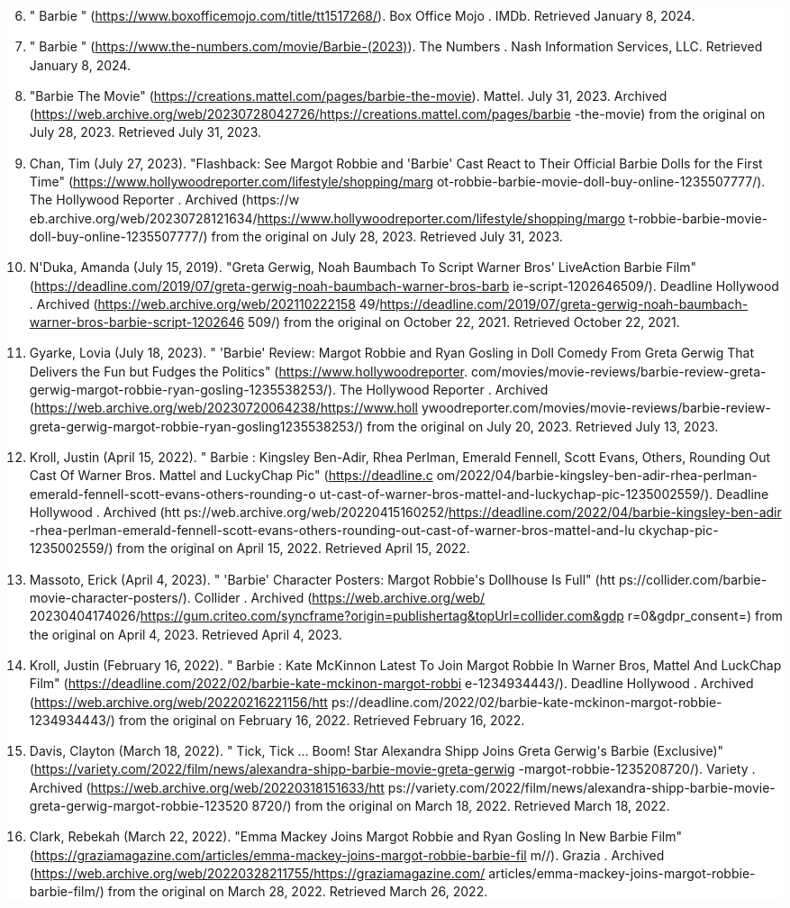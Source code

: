 6. " Barbie " (https://www.boxofficemojo.com/title/tt1517268/). Box Office Mojo . IMDb. Retrieved January 8, 2024.

7. " Barbie " (https://www.the-numbers.com/movie/Barbie-(2023)). The Numbers . Nash Information Services, LLC. Retrieved January 8, 2024.

8. "Barbie The Movie" (https://creations.mattel.com/pages/barbie-the-movie). Mattel. July 31, 2023. Archived (https://web.archive.org/web/20230728042726/https://creations.mattel.com/pages/barbie -the-movie) from the original on July 28, 2023. Retrieved July 31, 2023.

9. Chan, Tim (July 27, 2023). "Flashback: See Margot Robbie and 'Barbie' Cast React to Their Official Barbie Dolls for the First Time" (https://www.hollywoodreporter.com/lifestyle/shopping/marg ot-robbie-barbie-movie-doll-buy-online-1235507777/). The Hollywood Reporter . Archived (https://w eb.archive.org/web/20230728121634/https://www.hollywoodreporter.com/lifestyle/shopping/margo t-robbie-barbie-movie-doll-buy-online-1235507777/) from the original on July 28, 2023. Retrieved July 31, 2023.

10. N'Duka, Amanda (July 15, 2019). "Greta Gerwig, Noah Baumbach To Script Warner Bros' LiveAction Barbie Film" (https://deadline.com/2019/07/greta-gerwig-noah-baumbach-warner-bros-barb ie-script-1202646509/). Deadline Hollywood . Archived (https://web.archive.org/web/202110222158 49/https://deadline.com/2019/07/greta-gerwig-noah-baumbach-warner-bros-barbie-script-1202646 509/) from the original on October 22, 2021. Retrieved October 22, 2021.

11. Gyarke, Lovia (July 18, 2023). " 'Barbie' Review: Margot Robbie and Ryan Gosling in Doll Comedy From Greta Gerwig That Delivers the Fun but Fudges the Politics" (https://www.hollywoodreporter. com/movies/movie-reviews/barbie-review-greta-gerwig-margot-robbie-ryan-gosling-1235538253/). The Hollywood Reporter . Archived (https://web.archive.org/web/20230720064238/https://www.holl ywoodreporter.com/movies/movie-reviews/barbie-review-greta-gerwig-margot-robbie-ryan-gosling1235538253/) from the original on July 20, 2023. Retrieved July 13, 2023.

12. Kroll, Justin (April 15, 2022). " Barbie : Kingsley Ben-Adir, Rhea Perlman, Emerald Fennell, Scott Evans, Others, Rounding Out Cast Of Warner Bros. Mattel and LuckyChap Pic" (https://deadline.c om/2022/04/barbie-kingsley-ben-adir-rhea-perlman-emerald-fennell-scott-evans-others-rounding-o ut-cast-of-warner-bros-mattel-and-luckychap-pic-1235002559/). Deadline Hollywood . Archived (htt ps://web.archive.org/web/20220415160252/https://deadline.com/2022/04/barbie-kingsley-ben-adir -rhea-perlman-emerald-fennell-scott-evans-others-rounding-out-cast-of-warner-bros-mattel-and-lu ckychap-pic-1235002559/) from the original on April 15, 2022. Retrieved April 15, 2022.

13. Massoto, Erick (April 4, 2023). " 'Barbie' Character Posters: Margot Robbie's Dollhouse Is Full" (htt ps://collider.com/barbie-movie-character-posters/). Collider . Archived (https://web.archive.org/web/ 20230404174026/https://gum.criteo.com/syncframe?origin=publishertag&topUrl=collider.com&gdp r=0&gdpr_consent=) from the original on April 4, 2023. Retrieved April 4, 2023.

14. Kroll, Justin (February 16, 2022). " Barbie : Kate McKinnon Latest To Join Margot Robbie In Warner Bros, Mattel And LuckChap Film" (https://deadline.com/2022/02/barbie-kate-mckinon-margot-robbi e-1234934443/). Deadline Hollywood . Archived (https://web.archive.org/web/20220216221156/htt ps://deadline.com/2022/02/barbie-kate-mckinon-margot-robbie-1234934443/) from the original on February 16, 2022. Retrieved February 16, 2022.

15. Davis, Clayton (March 18, 2022). " Tick, Tick ... Boom! Star Alexandra Shipp Joins Greta Gerwig's Barbie (Exclusive)" (https://variety.com/2022/film/news/alexandra-shipp-barbie-movie-greta-gerwig -margot-robbie-1235208720/). Variety . Archived (https://web.archive.org/web/20220318151633/htt ps://variety.com/2022/film/news/alexandra-shipp-barbie-movie-greta-gerwig-margot-robbie-123520 8720/) from the original on March 18, 2022. Retrieved March 18, 2022.

16. Clark, Rebekah (March 22, 2022). "Emma Mackey Joins Margot Robbie and Ryan Gosling In New Barbie Film" (https://graziamagazine.com/articles/emma-mackey-joins-margot-robbie-barbie-fil m//). Grazia . Archived (https://web.archive.org/web/20220328211755/https://graziamagazine.com/ articles/emma-mackey-joins-margot-robbie-barbie-film/) from the original on March 28, 2022. Retrieved March 26, 2022.
